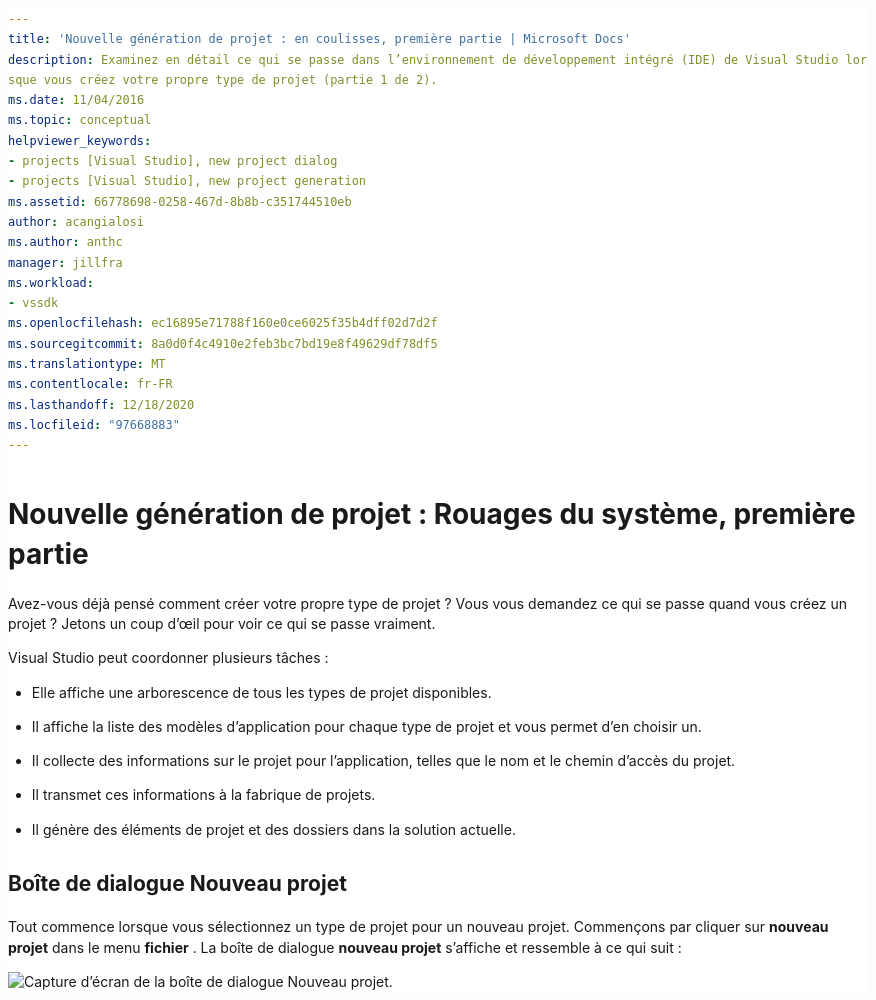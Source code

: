 ```yaml
---
title: 'Nouvelle génération de projet : en coulisses, première partie | Microsoft Docs'
description: Examinez en détail ce qui se passe dans l’environnement de développement intégré (IDE) de Visual Studio lorsque vous créez votre propre type de projet (partie 1 de 2).
ms.date: 11/04/2016
ms.topic: conceptual
helpviewer_keywords:
- projects [Visual Studio], new project dialog
- projects [Visual Studio], new project generation
ms.assetid: 66778698-0258-467d-8b8b-c351744510eb
author: acangialosi
ms.author: anthc
manager: jillfra
ms.workload:
- vssdk
ms.openlocfilehash: ec16895e71788f160e0ce6025f35b4dff02d7d2f
ms.sourcegitcommit: 8a0d0f4c4910e2feb3bc7bd19e8f49629df78df5
ms.translationtype: MT
ms.contentlocale: fr-FR
ms.lasthandoff: 12/18/2020
ms.locfileid: "97668883"
---
```

# <a name="new-project-generation-under-the-hood-part-one"></a>Nouvelle génération de projet : Rouages du système, première partie
Avez-vous déjà pensé comment créer votre propre type de projet ? Vous vous demandez ce qui se passe quand vous créez un projet ? Jetons un coup d’œil pour voir ce qui se passe vraiment.

 Visual Studio peut coordonner plusieurs tâches :

- Elle affiche une arborescence de tous les types de projet disponibles.

- Il affiche la liste des modèles d’application pour chaque type de projet et vous permet d’en choisir un.

- Il collecte des informations sur le projet pour l’application, telles que le nom et le chemin d’accès du projet.

- Il transmet ces informations à la fabrique de projets.

- Il génère des éléments de projet et des dossiers dans la solution actuelle.

## <a name="the-new-project-dialog-box"></a>Boîte de dialogue Nouveau projet
 Tout commence lorsque vous sélectionnez un type de projet pour un nouveau projet. Commençons par cliquer sur **nouveau projet** dans le menu **fichier** . La boîte de dialogue **nouveau projet** s’affiche et ressemble à ce qui suit :

 ![Capture d’écran de la boîte de dialogue Nouveau projet.](../../extensibility/internals/media/newproject.gif)
